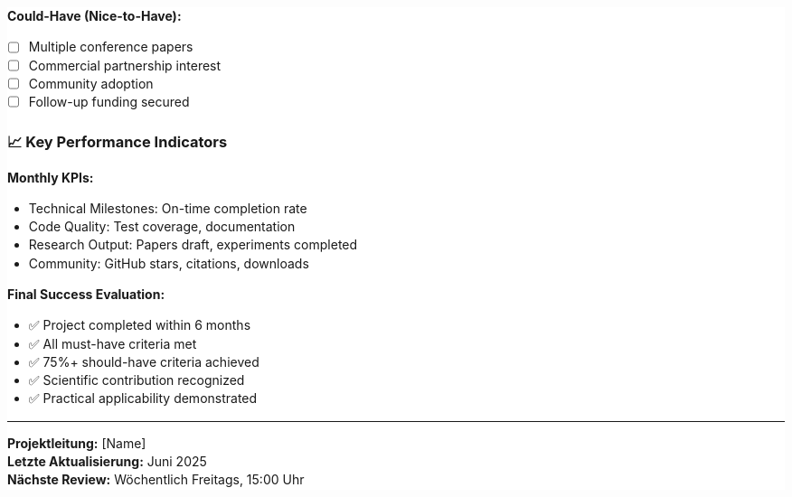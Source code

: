 **Could-Have (Nice-to-Have):**
- [ ] Multiple conference papers
- [ ] Commercial partnership interest
- [ ] Community adoption
- [ ] Follow-up funding secured

### 📈 Key Performance Indicators

**Monthly KPIs:**
- Technical Milestones: On-time completion rate
- Code Quality: Test coverage, documentation
- Research Output: Papers draft, experiments completed
- Community: GitHub stars, citations, downloads

**Final Success Evaluation:**
- ✅ Project completed within 6 months
- ✅ All must-have criteria met
- ✅ 75%+ should-have criteria achieved
- ✅ Scientific contribution recognized
- ✅ Practical applicability demonstrated

---

**Projektleitung:** [Name]  
**Letzte Aktualisierung:** Juni 2025  
**Nächste Review:** Wöchentlich Freitags, 15:00 Uhr
